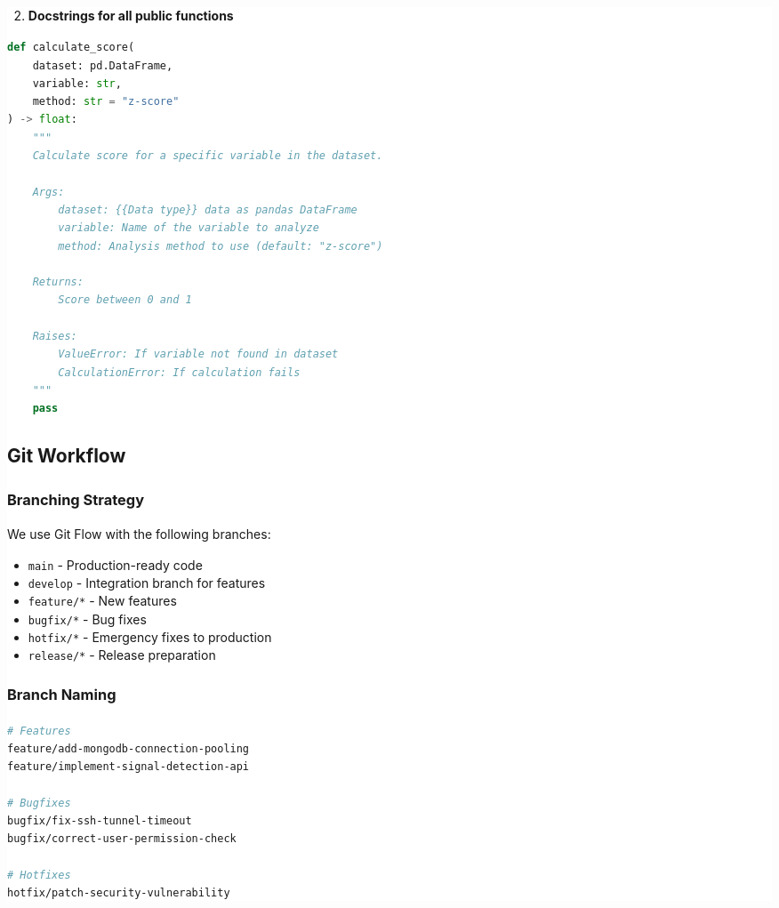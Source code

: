2. **Docstrings for all public functions**
```python
def calculate_score(
    dataset: pd.DataFrame,
    variable: str,
    method: str = "z-score"
) -> float:
    """
    Calculate score for a specific variable in the dataset.
    
    Args:
        dataset: {{Data type}} data as pandas DataFrame
        variable: Name of the variable to analyze
        method: Analysis method to use (default: "z-score")
        
    Returns:
        Score between 0 and 1
        
    Raises:
        ValueError: If variable not found in dataset
        CalculationError: If calculation fails
    """
    pass
```

## Git Workflow

### Branching Strategy

We use Git Flow with the following branches:

- `main` - Production-ready code
- `develop` - Integration branch for features
- `feature/*` - New features
- `bugfix/*` - Bug fixes
- `hotfix/*` - Emergency fixes to production
- `release/*` - Release preparation

### Branch Naming

```bash
# Features
feature/add-mongodb-connection-pooling
feature/implement-signal-detection-api

# Bugfixes
bugfix/fix-ssh-tunnel-timeout
bugfix/correct-user-permission-check

# Hotfixes
hotfix/patch-security-vulnerability
```

